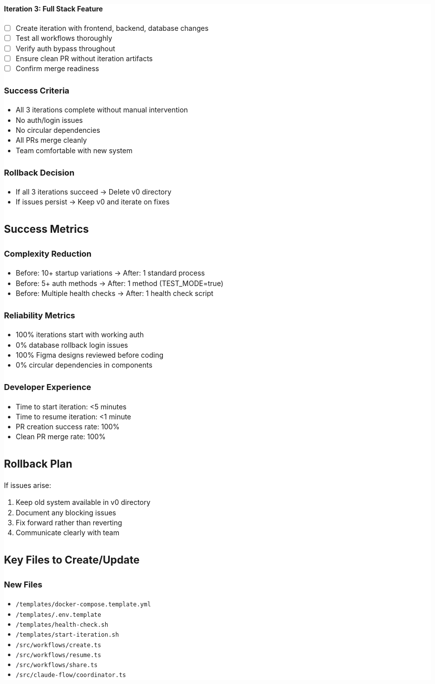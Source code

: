 #### Iteration 3: Full Stack Feature
- [ ] Create iteration with frontend, backend, database changes
- [ ] Test all workflows thoroughly
- [ ] Verify auth bypass throughout
- [ ] Ensure clean PR without iteration artifacts
- [ ] Confirm merge readiness

### Success Criteria
- All 3 iterations complete without manual intervention
- No auth/login issues
- No circular dependencies
- All PRs merge cleanly
- Team comfortable with new system

### Rollback Decision
- If all 3 iterations succeed → Delete v0 directory
- If issues persist → Keep v0 and iterate on fixes

## Success Metrics

### Complexity Reduction
- Before: 10+ startup variations → After: 1 standard process
- Before: 5+ auth methods → After: 1 method (TEST_MODE=true)
- Before: Multiple health checks → After: 1 health check script

### Reliability Metrics
- 100% iterations start with working auth
- 0% database rollback login issues
- 100% Figma designs reviewed before coding
- 0% circular dependencies in components

### Developer Experience
- Time to start iteration: <5 minutes
- Time to resume iteration: <1 minute
- PR creation success rate: 100%
- Clean PR merge rate: 100%

## Rollback Plan

If issues arise:
1. Keep old system available in v0 directory
2. Document any blocking issues
3. Fix forward rather than reverting
4. Communicate clearly with team

## Key Files to Create/Update

### New Files
- `/templates/docker-compose.template.yml`
- `/templates/.env.template`  
- `/templates/health-check.sh`
- `/templates/start-iteration.sh`
- `/src/workflows/create.ts`
- `/src/workflows/resume.ts`
- `/src/workflows/share.ts`
- `/src/claude-flow/coordinator.ts`
